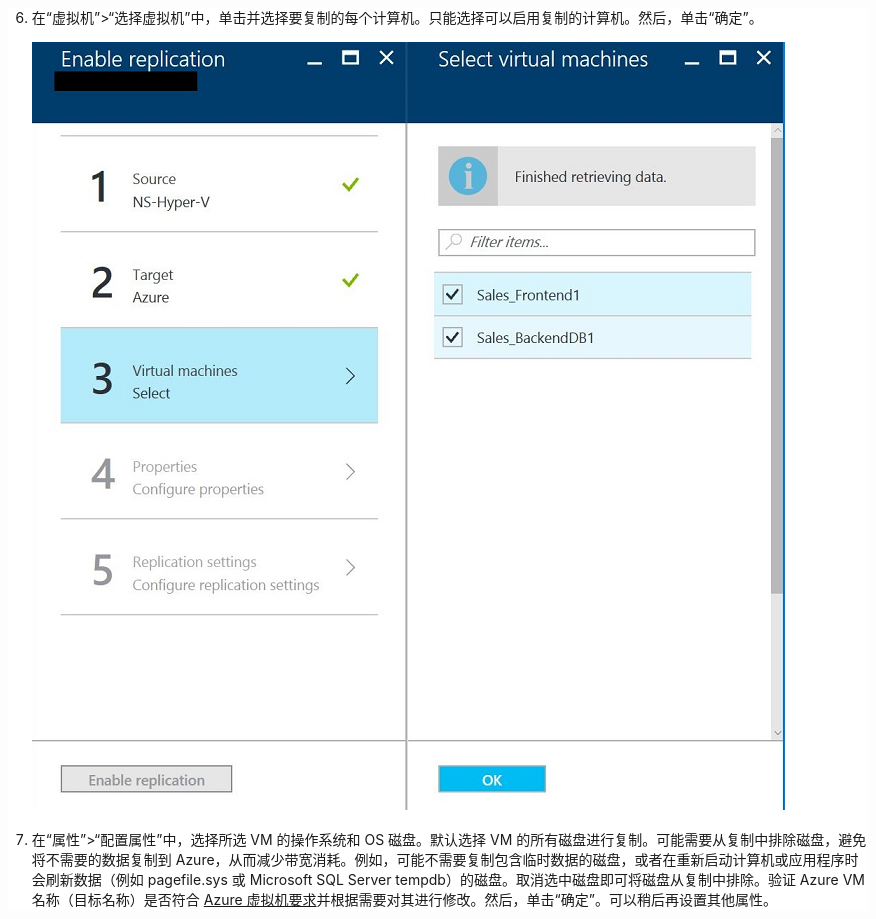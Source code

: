 6. 在“虚拟机”>“选择虚拟机”中，单击并选择要复制的每个计算机。只能选择可以启用复制的计算机。然后，单击“确定”。

    ![启用复制](./media/site-recovery-hyper-v-site-to-azure/enable-replication5-for-exclude-disk.png)  

7. 在“属性”>“配置属性”中，选择所选 VM 的操作系统和 OS 磁盘。默认选择 VM 的所有磁盘进行复制。可能需要从复制中排除磁盘，避免将不需要的数据复制到 Azure，从而减少带宽消耗。例如，可能不需要复制包含临时数据的磁盘，或者在重新启动计算机或应用程序时会刷新数据（例如 pagefile.sys 或 Microsoft SQL Server tempdb）的磁盘。取消选中磁盘即可将磁盘从复制中排除。验证 Azure VM 名称（目标名称）是否符合 [Azure 虚拟机要求](./site-recovery-support-matrix-to-azure.md#failed-over-azure-vm-requirements)并根据需要对其进行修改。然后，单击“确定”。可以稍后再设置其他属性。
